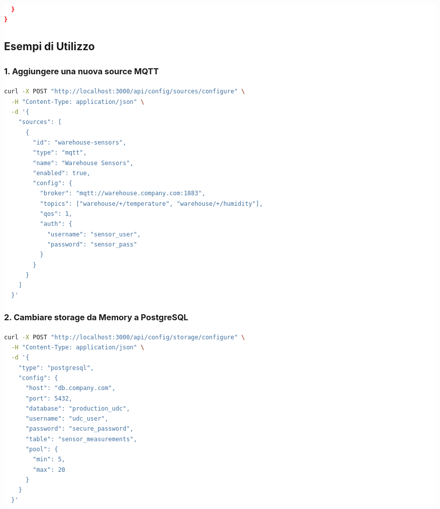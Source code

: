 ```json
  }
}
```

## Esempi di Utilizzo

### 1. Aggiungere una nuova source MQTT
```bash
curl -X POST "http://localhost:3000/api/config/sources/configure" \
  -H "Content-Type: application/json" \
  -d '{
    "sources": [
      {
        "id": "warehouse-sensors",
        "type": "mqtt",
        "name": "Warehouse Sensors",
        "enabled": true,
        "config": {
          "broker": "mqtt://warehouse.company.com:1883",
          "topics": ["warehouse/+/temperature", "warehouse/+/humidity"],
          "qos": 1,
          "auth": {
            "username": "sensor_user",
            "password": "sensor_pass"
          }
        }
      }
    ]
  }'
```

### 2. Cambiare storage da Memory a PostgreSQL
```bash
curl -X POST "http://localhost:3000/api/config/storage/configure" \
  -H "Content-Type: application/json" \
  -d '{
    "type": "postgresql",
    "config": {
      "host": "db.company.com",
      "port": 5432,
      "database": "production_udc",
      "username": "udc_user",
      "password": "secure_password",
      "table": "sensor_measurements",
      "pool": {
        "min": 5,
        "max": 20
      }
    }
  }'
```
